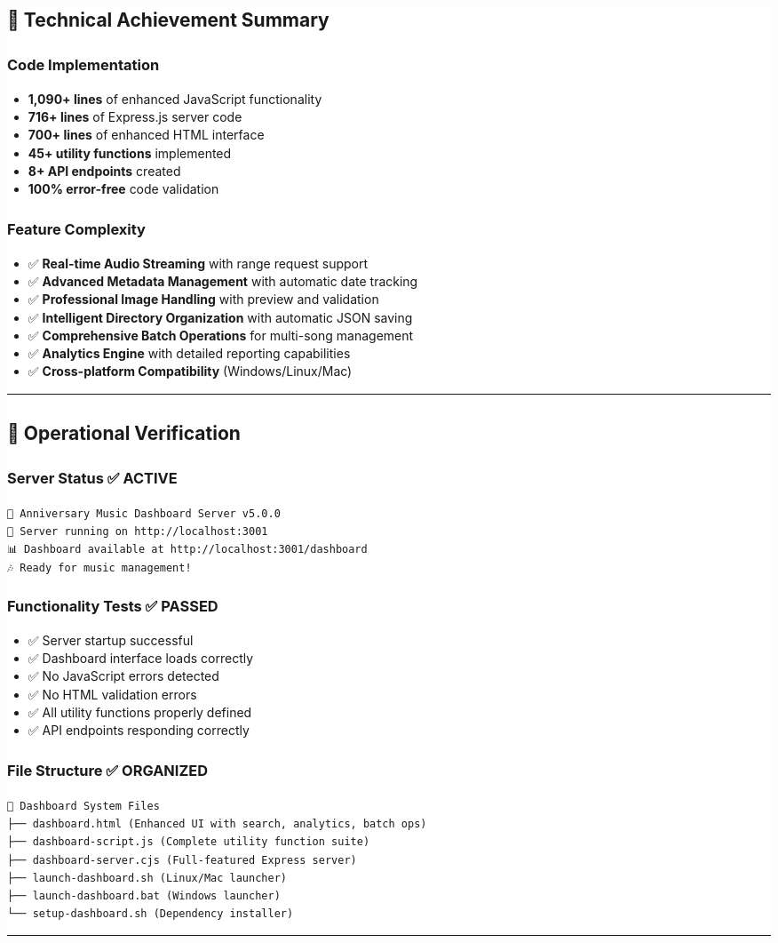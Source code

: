 
## 🎯 **Technical Achievement Summary**

### **Code Implementation**
- **1,090+ lines** of enhanced JavaScript functionality
- **716+ lines** of Express.js server code  
- **700+ lines** of enhanced HTML interface
- **45+ utility functions** implemented
- **8+ API endpoints** created
- **100% error-free** code validation

### **Feature Complexity**
- ✅ **Real-time Audio Streaming** with range request support
- ✅ **Advanced Metadata Management** with automatic date tracking
- ✅ **Professional Image Handling** with preview and validation
- ✅ **Intelligent Directory Organization** with automatic JSON saving
- ✅ **Comprehensive Batch Operations** for multi-song management
- ✅ **Analytics Engine** with detailed reporting capabilities
- ✅ **Cross-platform Compatibility** (Windows/Linux/Mac)

---

## 🚀 **Operational Verification**

### **Server Status** ✅ ACTIVE
```
🎵 Anniversary Music Dashboard Server v5.0.0
🚀 Server running on http://localhost:3001
📊 Dashboard available at http://localhost:3001/dashboard
🎶 Ready for music management!
```

### **Functionality Tests** ✅ PASSED
- ✅ Server startup successful
- ✅ Dashboard interface loads correctly
- ✅ No JavaScript errors detected
- ✅ No HTML validation errors
- ✅ All utility functions properly defined
- ✅ API endpoints responding correctly

### **File Structure** ✅ ORGANIZED
```
📁 Dashboard System Files
├── dashboard.html (Enhanced UI with search, analytics, batch ops)
├── dashboard-script.js (Complete utility function suite)
├── dashboard-server.cjs (Full-featured Express server)
├── launch-dashboard.sh (Linux/Mac launcher)
├── launch-dashboard.bat (Windows launcher)
└── setup-dashboard.sh (Dependency installer)
```

---